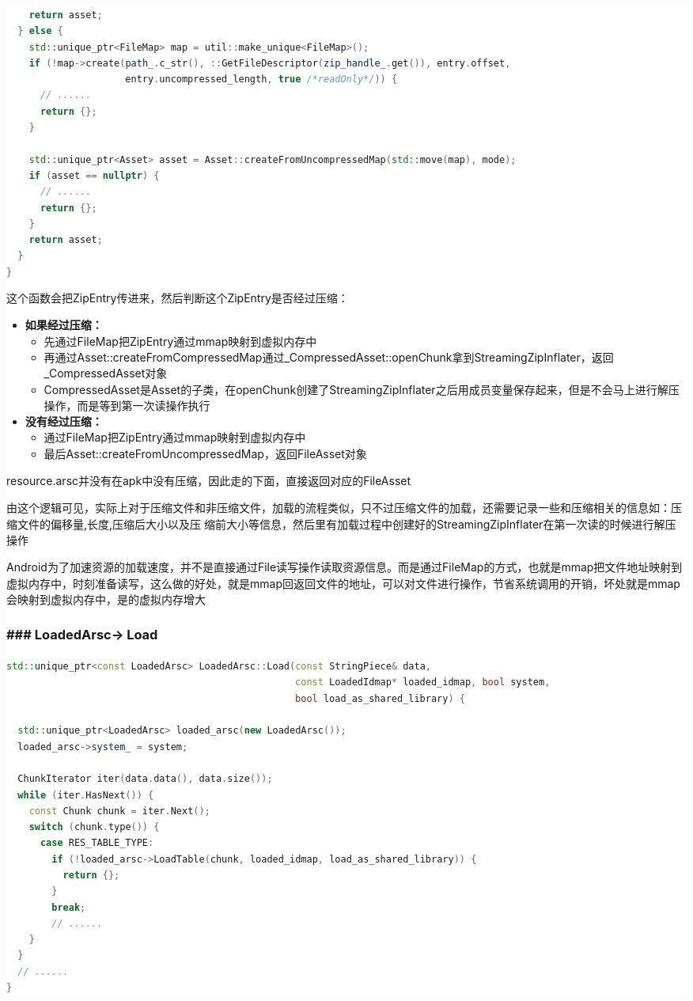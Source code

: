 ```c++
    return asset;
  } else {
    std::unique_ptr<FileMap> map = util::make_unique<FileMap>();
    if (!map->create(path_.c_str(), ::GetFileDescriptor(zip_handle_.get()), entry.offset,
                     entry.uncompressed_length, true /*readOnly*/)) {
      // ......
      return {};
    }

    std::unique_ptr<Asset> asset = Asset::createFromUncompressedMap(std::move(map), mode);
    if (asset == nullptr) {
      // ......
      return {};
    }
    return asset;
  }
}
```

这个函数会把ZipEntry传进来，然后判断这个ZipEntry是否经过压缩：

* **如果经过压缩：**
  * 先通过FileMap把ZipEntry通过mmap映射到虚拟内存中
  * 再通过Asset::createFromCompressedMap通过_CompressedAsset::openChunk拿到StreamingZipInflater，返回_CompressedAsset对象
  * CompressedAsset是Asset的子类，在openChunk创建了StreamingZipInflater之后用成员变量保存起来，但是不会马上进行解压操作，而是等到第一次读操作执行
* **没有经过压缩：**
  * 通过FileMap把ZipEntry通过mmap映射到虚拟内存中
  * 最后Asset::createFromUncompressedMap，返回FileAsset对象 

resource.arsc并没有在apk中没有压缩，因此走的下面，直接返回对应的FileAsset

由这个逻辑可见，实际上对于压缩文件和非压缩文件，加载的流程类似，只不过压缩文件的加载，还需要记录一些和压缩相关的信息如：压缩文件的偏移量,长度,压缩后大小以及压 缩前大小等信息，然后里有加载过程中创建好的StreamingZipInflater在第一次读的时候进行解压操作

Android为了加速资源的加载速度，并不是直接通过File读写操作读取资源信息。而是通过FileMap的方式，也就是mmap把文件地址映射到虚拟内存中，时刻准备读写，这么做的好处，就是mmap回返回文件的地址，可以对文件进行操作，节省系统调用的开销，坏处就是mmap会映射到虚拟内存中，是的虚拟内存增大 

### ### LoadedArsc-> Load

```c++
std::unique_ptr<const LoadedArsc> LoadedArsc::Load(const StringPiece& data,
                                                   const LoadedIdmap* loaded_idmap, bool system,
                                                   bool load_as_shared_library) {

  std::unique_ptr<LoadedArsc> loaded_arsc(new LoadedArsc());
  loaded_arsc->system_ = system;

  ChunkIterator iter(data.data(), data.size());
  while (iter.HasNext()) {
    const Chunk chunk = iter.Next();
    switch (chunk.type()) {
      case RES_TABLE_TYPE:
        if (!loaded_arsc->LoadTable(chunk, loaded_idmap, load_as_shared_library)) {
          return {};
        }
        break;
        // ......
    }
  }
  // ......
}
```
